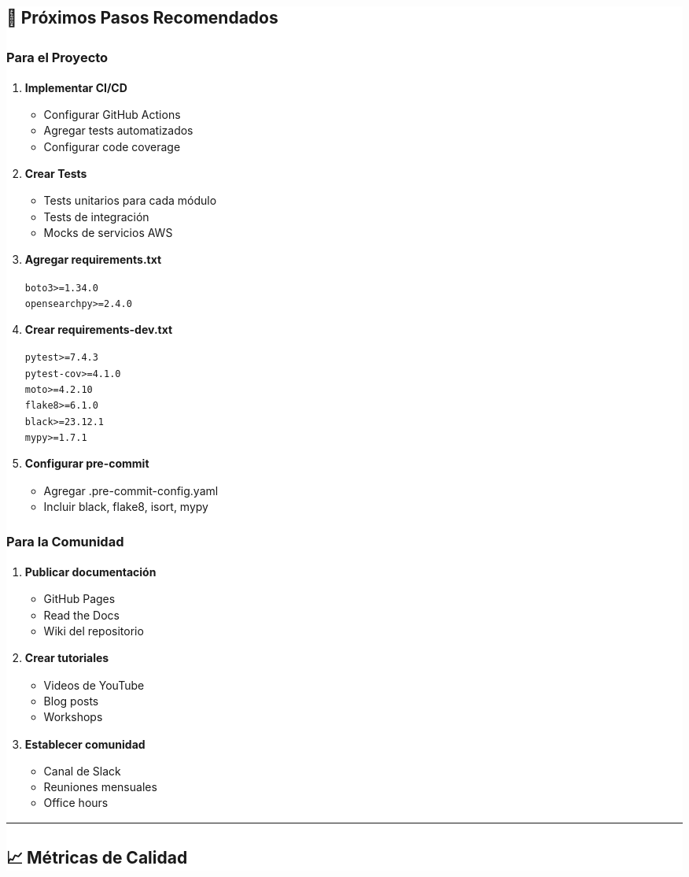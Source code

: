 
## 🚀 Próximos Pasos Recomendados

### Para el Proyecto

1. **Implementar CI/CD**
   - Configurar GitHub Actions
   - Agregar tests automatizados
   - Configurar code coverage

2. **Crear Tests**
   - Tests unitarios para cada módulo
   - Tests de integración
   - Mocks de servicios AWS

3. **Agregar requirements.txt**
   ```txt
   boto3>=1.34.0
   opensearchpy>=2.4.0
   ```

4. **Crear requirements-dev.txt**
   ```txt
   pytest>=7.4.3
   pytest-cov>=4.1.0
   moto>=4.2.10
   flake8>=6.1.0
   black>=23.12.1
   mypy>=1.7.1
   ```

5. **Configurar pre-commit**
   - Agregar .pre-commit-config.yaml
   - Incluir black, flake8, isort, mypy

### Para la Comunidad

1. **Publicar documentación**
   - GitHub Pages
   - Read the Docs
   - Wiki del repositorio

2. **Crear tutoriales**
   - Videos de YouTube
   - Blog posts
   - Workshops

3. **Establecer comunidad**
   - Canal de Slack
   - Reuniones mensuales
   - Office hours

---

## 📈 Métricas de Calidad
